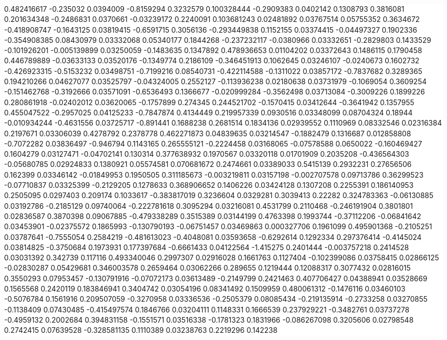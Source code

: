 0.482416617	-0.235032	0.0394009	-0.8159294	0.3232579
0.100328444	-0.2909383	0.0402142	0.1308793	0.3816081
0.201634348	-0.2486831	0.0370661	-0.03239172	0.2240091
0.103681243	0.02481892	0.03767514	0.05755352	0.3634672
-0.418908747	-0.1643125	0.03819415	-0.6591715	0.3056136
-0.293449838	0.1152155	0.03374415	-0.04497327	0.1902336
-0.354908385	0.08430979	0.03332068	0.05340177	0.1844268
-0.237232117	-0.0380966	0.03332651	-0.2829803	0.1433529
-0.101926201	-0.005139899	0.03250059	-0.1483635	0.1347892
0.478936653	0.01104202	0.03372643	0.1486115	0.1790458
0.446789889	-0.03633133	0.03520176	-0.1349774	0.2186109
-0.346451913	0.1062645	0.03246107	-0.0240673	0.1602732
-0.426923315	-0.5153232	0.03498751	-0.7199216	0.08540731
-0.422114588	-0.1311022	0.03857172	-0.7837682	0.3289365
0.194210266	0.04627077	0.03525797	-0.04324005	0.2552127
-0.113936238	0.02180638	0.03731979	-0.1069054	0.3609254
-0.151462768	-0.3192666	0.03571091	-0.6536493	0.1366677
-0.020999284	-0.3562498	0.03713084	-0.3009226	0.1899226
0.280861918	-0.02402012	0.03620065	-0.1757899	0.274345
0.244521702	-0.1570415	0.03412644	-0.3641942	0.1357955
0.455047522	-0.2957025	0.04125233	-0.7847874	0.4134449
0.219957339	0.0930516	0.03348099	0.08704324	0.18944
-0.010934244	-0.4631556	0.03725717	-0.891441	0.1688238
0.2681514	0.1834136	0.02939552	0.1110969	0.08332546
0.02316384	0.2197671	0.03306039	0.4278792	0.2378778
0.462271873	0.04839635	0.03214547	-0.1882479	0.1316687
0.012858808	-0.7072282	0.03836497	-0.946794	0.1143165
0.265555121	-0.2224458	0.03168065	-0.07578588	0.0650022
-0.160469427	0.1604279	0.03127471	-0.04702141	0.130314
0.377638932	0.1970567	0.03320118	0.01701909	0.2035208
-0.436564303	-0.05680785	0.02924833	0.1380921	0.05574581
0.070681672	0.2474661	0.03389033	0.5415139	0.2932231
0.27656506	0.162399	0.03346142	-0.01849953	0.1950505
0.311185673	-0.003219811	0.03157198	-0.002707578	0.09713786
0.36299523	-0.07710837	0.03325399	-0.2129205	0.1278633
0.368906652	0.1406226	0.03424128	0.1307208	0.2255391
0.186140953	0.2505095	0.0297403	0.209174	0.1033617
-0.383817019	0.3236604	0.0329281	0.3039413	0.22282
0.324783363	-0.06130885	0.03192786	-0.2185129	0.09740064
-0.222781618	0.3095294	0.03216081	0.4531799	0.2110468
-0.246191904	0.3801801	0.02836587	0.3870398	0.09067885
-0.479338289	0.3515389	0.03144199	0.4763398	0.1993744
-0.37112206	-0.06841642	0.03453901	-0.02375572	0.1865993
-0.130790193	-0.06751457	0.03469863	0.000327706	0.1961099
0.495901368	-0.2105251	0.03787641	-0.7555054	0.2584219
-0.481613023	-0.4048081	0.03593658	-0.6292614	0.1292334
0.297376414	-0.4145024	0.03814825	-0.3750684	0.1973931
0.177397684	-0.6661433	0.04122564	-1.415275	0.2401444
-0.003757218	0.2414528	0.03031392	0.342739	0.117116
0.493340046	0.2997307	0.02916028	0.1661763	0.1127404
-0.102399086	0.03758415	0.02866125	-0.02830287	0.05429681
0.346003578	0.2659464	0.03062266	0.289655	0.1219444
0.12088317	0.3077432	0.02816015	0.3550293	0.07953457
-0.130791916	-0.07072173	0.03613489	-0.2149799	0.2421463
0.407706427	0.04388941	0.03528669	0.1565568	0.2420119
0.183846941	0.3404742	0.03054196	0.08341492	0.1509959
0.480061312	-0.1476116	0.03460103	-0.5076784	0.1561916
0.209507059	-0.3270958	0.03336536	-0.2505379	0.08085434
-0.219135914	-0.2733258	0.03270855	-0.1138409	0.07430485
-0.415497574	0.1846766	0.03204111	0.1148331	0.1666539
0.237929221	-0.3482761	0.03737278	-0.4959132	0.2002684
0.394831158	-0.1551571	0.03516338	-0.1781323	0.1831966
-0.086267098	0.3205606	0.02798548	0.2742415	0.07639528
-0.328581135	0.1110389	0.03238763	0.2219296	0.142238